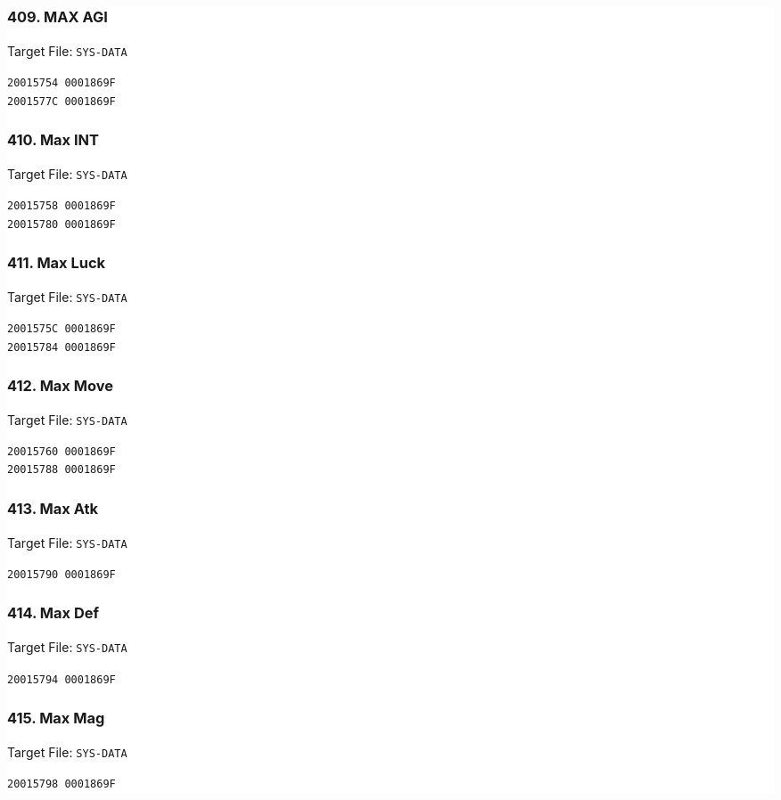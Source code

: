 ### 409. MAX AGI

Target File: `SYS-DATA`

```
20015754 0001869F
2001577C 0001869F
```

### 410. Max INT

Target File: `SYS-DATA`

```
20015758 0001869F
20015780 0001869F
```

### 411. Max Luck

Target File: `SYS-DATA`

```
2001575C 0001869F
20015784 0001869F
```

### 412. Max Move

Target File: `SYS-DATA`

```
20015760 0001869F
20015788 0001869F
```

### 413. Max Atk

Target File: `SYS-DATA`

```
20015790 0001869F
```

### 414. Max Def

Target File: `SYS-DATA`

```
20015794 0001869F
```

### 415. Max Mag

Target File: `SYS-DATA`

```
20015798 0001869F
```
